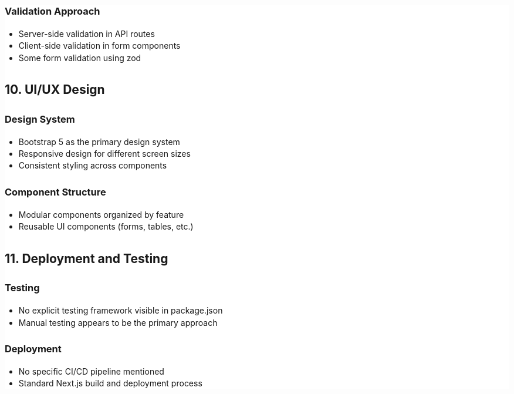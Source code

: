 ### Validation Approach
- Server-side validation in API routes
- Client-side validation in form components
- Some form validation using zod

## 10. UI/UX Design

### Design System
- Bootstrap 5 as the primary design system
- Responsive design for different screen sizes
- Consistent styling across components

### Component Structure
- Modular components organized by feature
- Reusable UI components (forms, tables, etc.)

## 11. Deployment and Testing

### Testing
- No explicit testing framework visible in package.json
- Manual testing appears to be the primary approach

### Deployment
- No specific CI/CD pipeline mentioned
- Standard Next.js build and deployment process
